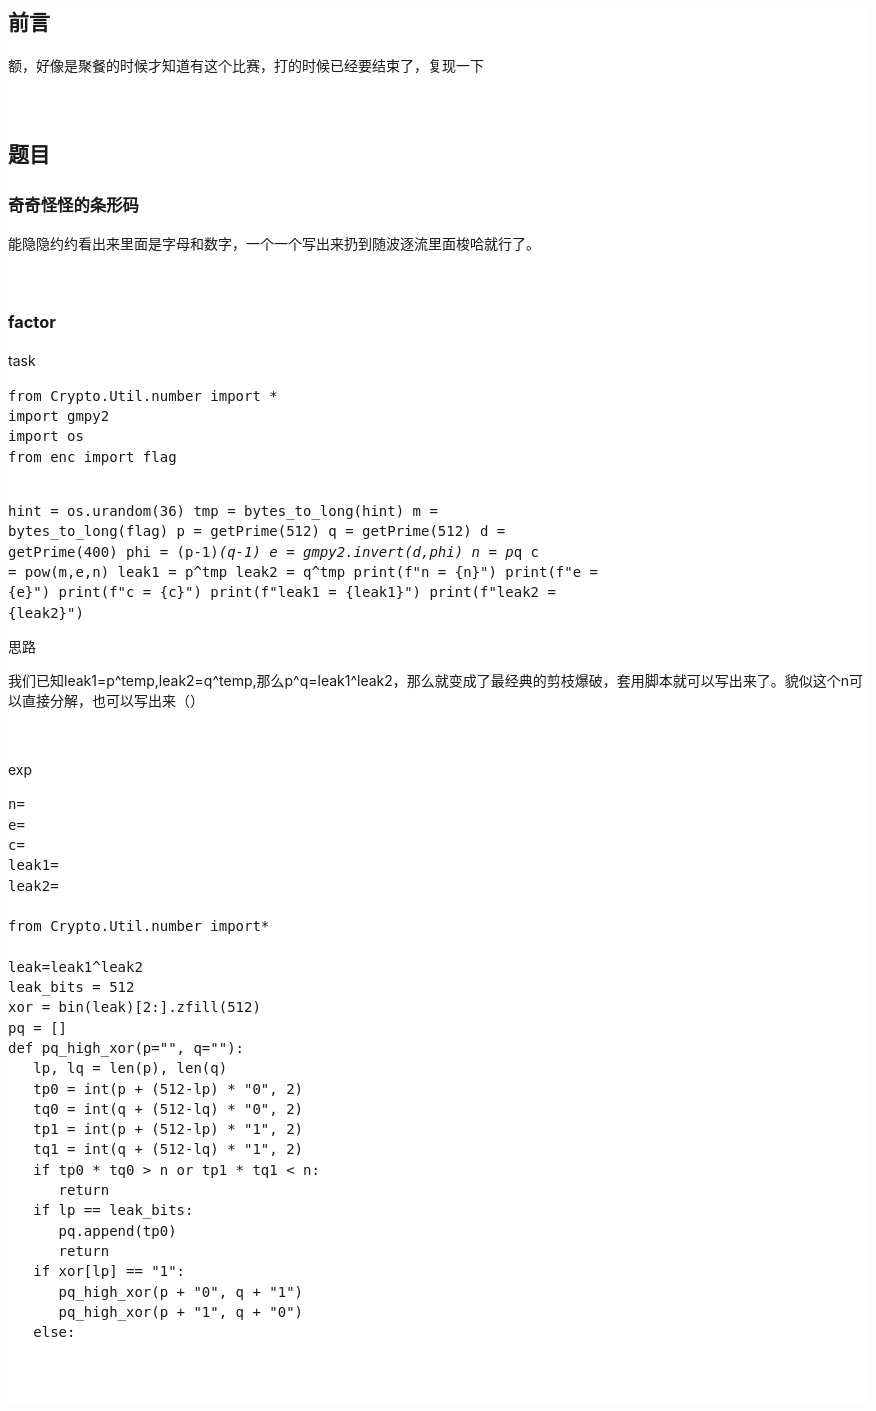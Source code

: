 
<h2>前言</h2>
额，好像是聚餐的时候才知道有这个比赛，打的时候已经要结束了，复现一下

&nbsp;
<h2>题目</h2>
<h3>奇奇怪怪的条形码</h3>
能隐隐约约看出来里面是字母和数字，一个一个写出来扔到随波逐流里面梭哈就行了。

&nbsp;
<h3>factor</h3>
task
<pre class="code">from Crypto.Util.number import *
import gmpy2
import os
from enc import flag

hint = os.urandom(36)
tmp = bytes_to_long(hint)
m = bytes_to_long(flag)
p = getPrime(512)
q = getPrime(512)
d = getPrime(400)
phi = (p-1)*(q-1)
e = gmpy2.invert(d,phi)
n = p*q
c = pow(m,e,n)
leak1 = p^tmp
leak2 = q^tmp
print(f"n = {n}")
print(f"e = {e}")
print(f"c = {c}")
print(f"leak1 = {leak1}")
print(f"leak2 = {leak2}")</pre>
思路

我们已知leak1=p^temp,leak2=q^temp,那么p^q=leak1^leak2，那么就变成了最经典的剪枝爆破，套用脚本就可以写出来了。貌似这个n可以直接分解，也可以写出来（）

&nbsp;

exp
<pre class="code">n=
e=
c=
leak1=
leak2=

from Crypto.Util.number import*

leak=leak1^leak2
leak_bits = 512
xor = bin(leak)[2:].zfill(512)
pq = []
def pq_high_xor(p="", q=""):
   lp, lq = len(p), len(q)
   tp0 = int(p + (512-lp) * "0", 2)
   tq0 = int(q + (512-lq) * "0", 2)
   tp1 = int(p + (512-lp) * "1", 2)
   tq1 = int(q + (512-lq) * "1", 2)
   if tp0 * tq0 &gt; n or tp1 * tq1 &lt; n:
      return
   if lp == leak_bits:
      pq.append(tp0)
      return
   if xor[lp] == "1":
      pq_high_xor(p + "0", q + "1")
      pq_high_xor(p + "1", q + "0")
   else: